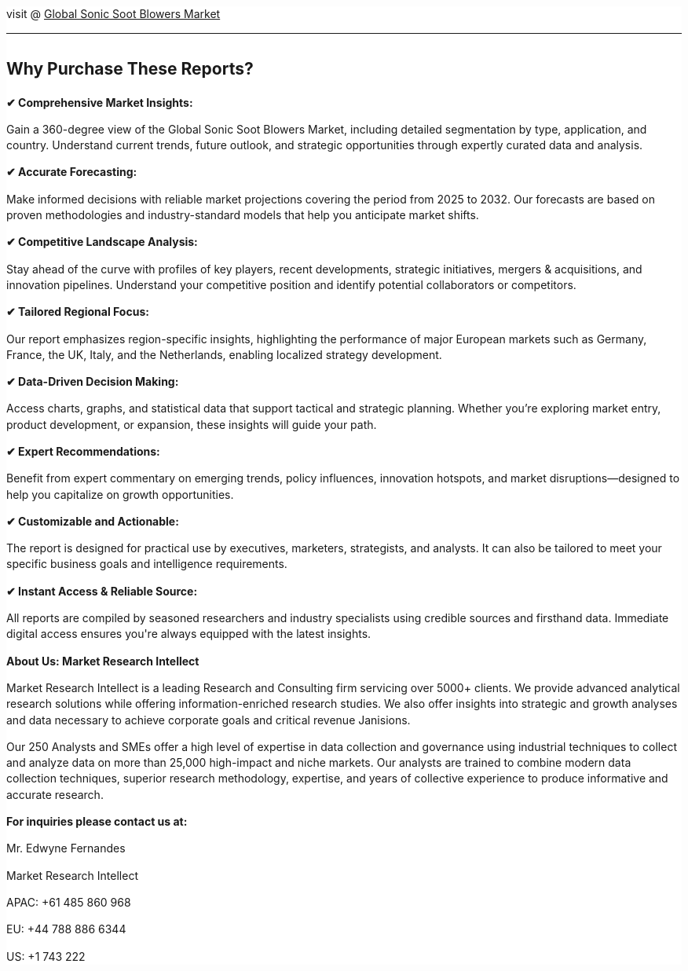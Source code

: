 visit&nbsp;@</strong>&nbsp;</span><span class="font-[700]"><a href="https://www.marketresearchintellect.com/product/sonic-soot-blowers-market/?utm_source=Linkedin&utm_medium=019" target="_blank" data-tracking-control-name="article-ssr-frontend-pulse_little-text-block" data-tracking-will-navigate="" data-test-link="">Global Sonic Soot Blowers Market</a></span></p></blockquote><hr /><h2>Why Purchase These Reports?</h2><p><strong>✔ Comprehensive Market Insights:</strong></p><p>Gain a 360-degree view of the Global Sonic Soot Blowers Market, including detailed segmentation by type, application, and country. Understand current trends, future outlook, and strategic opportunities through expertly curated data and analysis.</p><p><strong>✔ Accurate Forecasting:</strong></p><p>Make informed decisions with reliable market projections covering the period from 2025 to 2032. Our forecasts are based on proven methodologies and industry-standard models that help you anticipate market shifts.</p><p><strong>✔ Competitive Landscape Analysis:</strong></p><p>Stay ahead of the curve with profiles of key players, recent developments, strategic initiatives, mergers &amp; acquisitions, and innovation pipelines. Understand your competitive position and identify potential collaborators or competitors.</p><p><strong>✔ Tailored Regional Focus:</strong></p><p>Our report emphasizes region-specific insights, highlighting the performance of major European markets such as Germany, France, the UK, Italy, and the Netherlands, enabling localized strategy development.</p><p><strong>✔ Data-Driven Decision Making:</strong></p><p>Access charts, graphs, and statistical data that support tactical and strategic planning. Whether you&rsquo;re exploring market entry, product development, or expansion, these insights will guide your path.</p><p><strong>✔ Expert Recommendations:</strong></p><p>Benefit from expert commentary on emerging trends, policy influences, innovation hotspots, and market disruptions&mdash;designed to help you capitalize on growth opportunities.</p><p><strong>✔ Customizable and Actionable:</strong></p><p>The report is designed for practical use by executives, marketers, strategists, and analysts. It can also be tailored to meet your specific business goals and intelligence requirements.</p><p><strong>✔ Instant Access &amp; Reliable Source:</strong></p><p>All reports are compiled by seasoned researchers and industry specialists using credible sources and firsthand data. Immediate digital access ensures you're always equipped with the latest insights.</p><p><strong><span class="font-[700]">About Us: Market Research Intellect</span></strong></p><p><span class="">Market Research Intellect is a leading Research and Consulting firm servicing over 5000+ clients. We provide advanced analytical research solutions while offering information-enriched research studies.&nbsp;</span>We also offer insights into strategic and growth analyses and data necessary to achieve corporate goals and critical revenue Janisions.</p><p><span class="">Our 250 Analysts and SMEs offer a high level of expertise in data collection and governance using industrial techniques to collect and analyze data on more than 25,000 high-impact and niche markets. Our analysts are trained to combine modern data collection techniques, superior research methodology, expertise, and years of collective experience to produce informative and accurate research.</span></p><p><strong>For inquiries please contact us at:</strong></p><p>Mr. Edwyne Fernandes</p><p>Market Research Intellect</p><p>APAC: +61 485 860 968</p><p>EU: +44 788 886 6344</p><p>US: +1 743 222